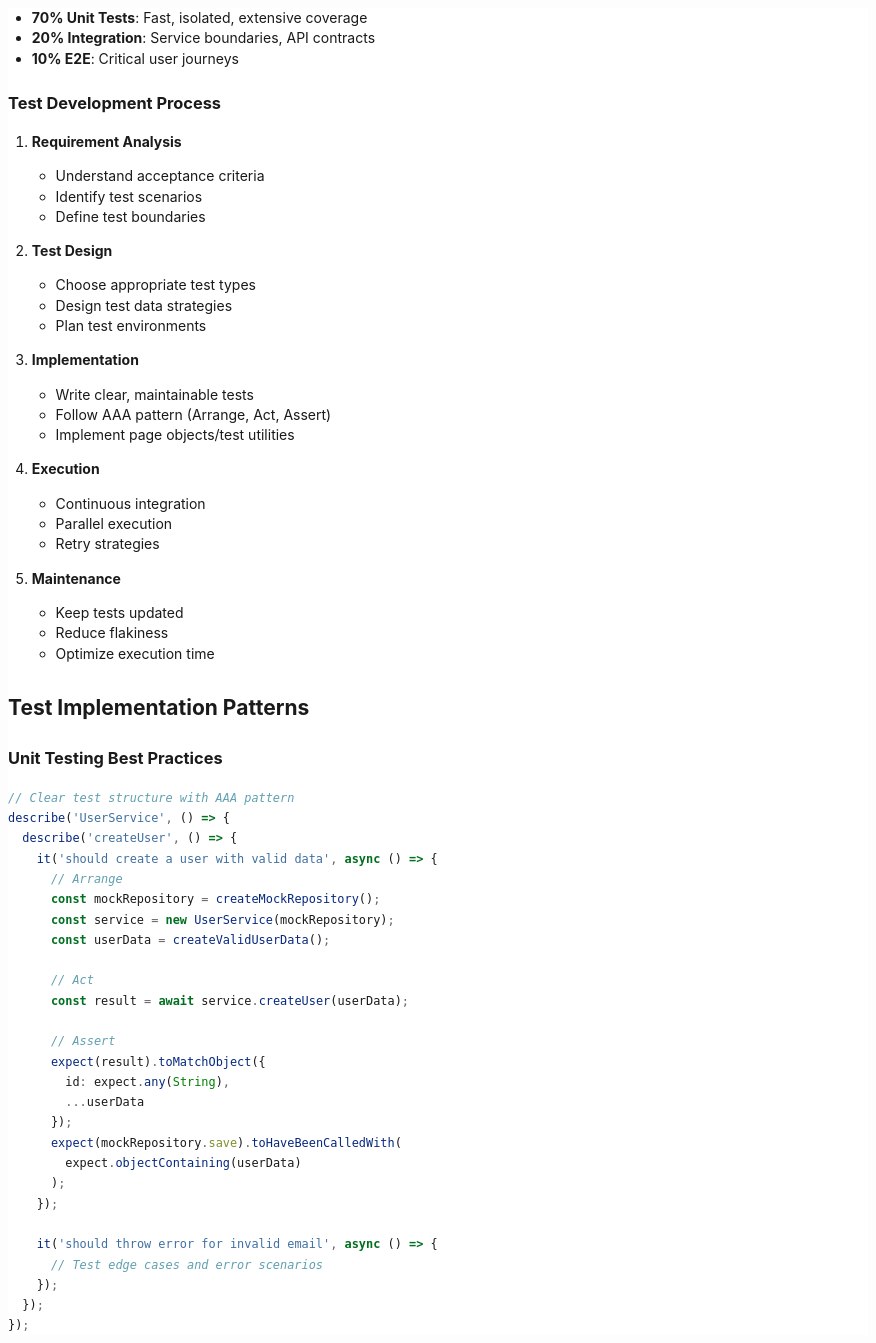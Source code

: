 - **70% Unit Tests**: Fast, isolated, extensive coverage
- **20% Integration**: Service boundaries, API contracts
- **10% E2E**: Critical user journeys

### Test Development Process

1. **Requirement Analysis**
   - Understand acceptance criteria
   - Identify test scenarios
   - Define test boundaries

2. **Test Design**
   - Choose appropriate test types
   - Design test data strategies
   - Plan test environments

3. **Implementation**
   - Write clear, maintainable tests
   - Follow AAA pattern (Arrange, Act, Assert)
   - Implement page objects/test utilities

4. **Execution**
   - Continuous integration
   - Parallel execution
   - Retry strategies

5. **Maintenance**
   - Keep tests updated
   - Reduce flakiness
   - Optimize execution time

## Test Implementation Patterns

### Unit Testing Best Practices

```typescript
// Clear test structure with AAA pattern
describe('UserService', () => {
  describe('createUser', () => {
    it('should create a user with valid data', async () => {
      // Arrange
      const mockRepository = createMockRepository();
      const service = new UserService(mockRepository);
      const userData = createValidUserData();
      
      // Act
      const result = await service.createUser(userData);
      
      // Assert
      expect(result).toMatchObject({
        id: expect.any(String),
        ...userData
      });
      expect(mockRepository.save).toHaveBeenCalledWith(
        expect.objectContaining(userData)
      );
    });
    
    it('should throw error for invalid email', async () => {
      // Test edge cases and error scenarios
    });
  });
});
```
